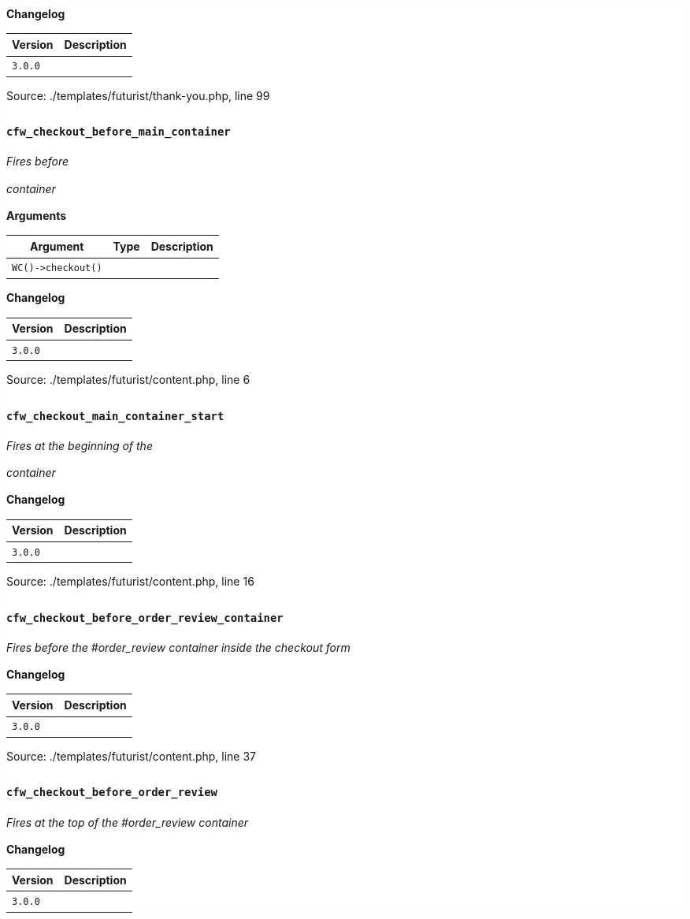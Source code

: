 **Changelog**

Version | Description
------- | -----------
`3.0.0` | 

Source: ./templates/futurist/thank-you.php, line 99

### `cfw_checkout_before_main_container`

*Fires before <main> container*

**Arguments**

Argument | Type | Description
-------- | ---- | -----------
`WC()->checkout()` |  | 

**Changelog**

Version | Description
------- | -----------
`3.0.0` | 

Source: ./templates/futurist/content.php, line 6

### `cfw_checkout_main_container_start`

*Fires at the beginning of the <main> container*


**Changelog**

Version | Description
------- | -----------
`3.0.0` | 

Source: ./templates/futurist/content.php, line 16

### `cfw_checkout_before_order_review_container`

*Fires before the #order_review container inside the checkout form*


**Changelog**

Version | Description
------- | -----------
`3.0.0` | 

Source: ./templates/futurist/content.php, line 37

### `cfw_checkout_before_order_review`

*Fires at the top of the #order_review container*


**Changelog**

Version | Description
------- | -----------
`3.0.0` | 

